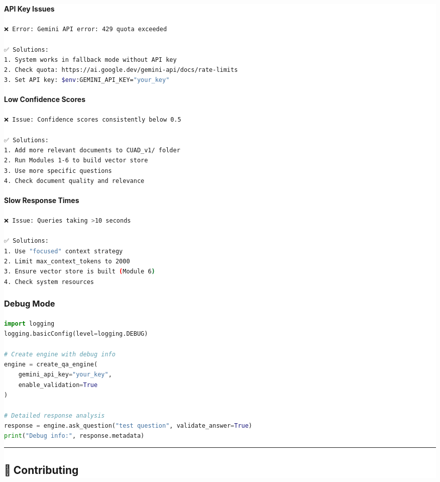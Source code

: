 #### **API Key Issues**
```bash
❌ Error: Gemini API error: 429 quota exceeded

✅ Solutions:
1. System works in fallback mode without API key
2. Check quota: https://ai.google.dev/gemini-api/docs/rate-limits
3. Set API key: $env:GEMINI_API_KEY="your_key"
```

#### **Low Confidence Scores**
```bash
❌ Issue: Confidence scores consistently below 0.5

✅ Solutions:
1. Add more relevant documents to CUAD_v1/ folder
2. Run Modules 1-6 to build vector store
3. Use more specific questions
4. Check document quality and relevance
```

#### **Slow Response Times**
```bash
❌ Issue: Queries taking >10 seconds

✅ Solutions:
1. Use "focused" context strategy
2. Limit max_context_tokens to 2000
3. Ensure vector store is built (Module 6)
4. Check system resources
```

### **Debug Mode**

```python
import logging
logging.basicConfig(level=logging.DEBUG)

# Create engine with debug info
engine = create_qa_engine(
    gemini_api_key="your_key",
    enable_validation=True
)

# Detailed response analysis
response = engine.ask_question("test question", validate_answer=True)
print("Debug info:", response.metadata)
```

---

## 🤝 **Contributing**
